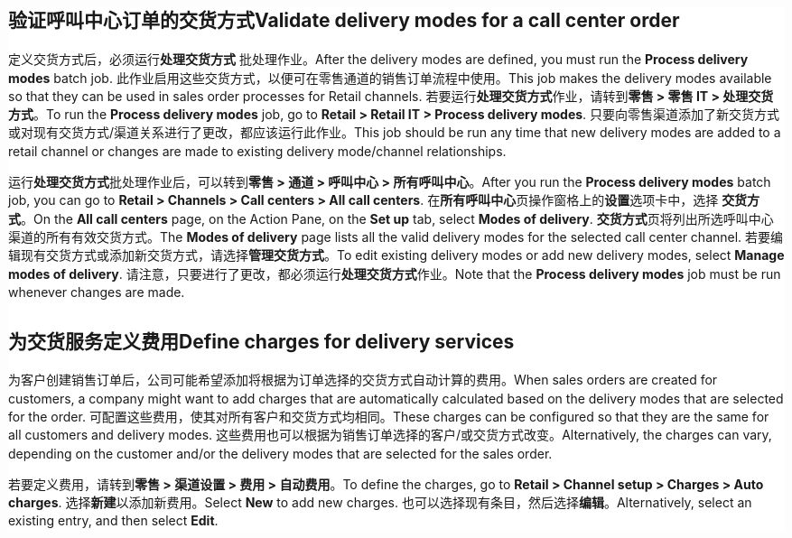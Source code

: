 ## <a name="validate-delivery-modes-for-a-call-center-order"></a><span data-ttu-id="4b3a9-126">验证呼叫中心订单的交货方式</span><span class="sxs-lookup"><span data-stu-id="4b3a9-126">Validate delivery modes for a call center order</span></span>
<span data-ttu-id="4b3a9-127">定义交货方式后，必须运行**处理交货方式** 批处理作业。</span><span class="sxs-lookup"><span data-stu-id="4b3a9-127">After the delivery modes are defined, you must run the **Process delivery modes** batch job.</span></span> <span data-ttu-id="4b3a9-128">此作业启用这些交货方式，以便可在零售通道的销售订单流程中使用。</span><span class="sxs-lookup"><span data-stu-id="4b3a9-128">This job makes the delivery modes available so that they can be used in sales order processes for Retail channels.</span></span> <span data-ttu-id="4b3a9-129">若要运行**处理交货方式**作业，请转到**零售 \> 零售 IT \> 处理交货方式**。</span><span class="sxs-lookup"><span data-stu-id="4b3a9-129">To run the **Process delivery modes** job, go to **Retail \> Retail IT \> Process delivery modes**.</span></span> <span data-ttu-id="4b3a9-130">只要向零售渠道添加了新交货方式或对现有交货方式/渠道关系进行了更改，都应该运行此作业。</span><span class="sxs-lookup"><span data-stu-id="4b3a9-130">This job should be run any time that new delivery modes are added to a retail channel or changes are made to existing delivery mode/channel relationships.</span></span>

<span data-ttu-id="4b3a9-131">运行**处理交货方式**批处理作业后，可以转到**零售 \> 通道 \> 呼叫中心 \> 所有呼叫中心**。</span><span class="sxs-lookup"><span data-stu-id="4b3a9-131">After you run the **Process delivery modes** batch job, you can go to **Retail \> Channels \> Call centers \> All call centers**.</span></span> <span data-ttu-id="4b3a9-132">在**所有呼叫中心**页操作窗格上的**设置**选项卡中，选择 **交货方式**。</span><span class="sxs-lookup"><span data-stu-id="4b3a9-132">On the **All call centers** page, on the Action Pane, on the **Set up** tab, select **Modes of delivery**.</span></span> <span data-ttu-id="4b3a9-133">**交货方式**页将列出所选呼叫中心渠道的所有有效交货方式。</span><span class="sxs-lookup"><span data-stu-id="4b3a9-133">The **Modes of delivery** page lists all the valid delivery modes for the selected call center channel.</span></span> <span data-ttu-id="4b3a9-134">若要编辑现有交货方式或添加新交货方式，请选择**管理交货方式**。</span><span class="sxs-lookup"><span data-stu-id="4b3a9-134">To edit existing delivery modes or add new delivery modes, select **Manage modes of delivery**.</span></span> <span data-ttu-id="4b3a9-135">请注意，只要进行了更改，都必须运行**处理交货方式**作业。</span><span class="sxs-lookup"><span data-stu-id="4b3a9-135">Note that the **Process delivery modes** job must be run whenever changes are made.</span></span>

## <a name="define-charges-for-delivery-services"></a><span data-ttu-id="4b3a9-136">为交货服务定义费用</span><span class="sxs-lookup"><span data-stu-id="4b3a9-136">Define charges for delivery services</span></span>
<span data-ttu-id="4b3a9-137">为客户创建销售订单后，公司可能希望添加将根据为订单选择的交货方式自动计算的费用。</span><span class="sxs-lookup"><span data-stu-id="4b3a9-137">When sales orders are created for customers, a company might want to add charges that are automatically calculated based on the delivery modes that are selected for the order.</span></span> <span data-ttu-id="4b3a9-138">可配置这些费用，使其对所有客户和交货方式均相同。</span><span class="sxs-lookup"><span data-stu-id="4b3a9-138">These charges can be configured so that they are the same for all customers and delivery modes.</span></span> <span data-ttu-id="4b3a9-139">这些费用也可以根据为销售订单选择的客户/或交货方式改变。</span><span class="sxs-lookup"><span data-stu-id="4b3a9-139">Alternatively, the charges can vary, depending on the customer and/or the delivery modes that are selected for the sales order.</span></span>

<span data-ttu-id="4b3a9-140">若要定义费用，请转到**零售 \> 渠道设置 \> 费用 \> 自动费用**。</span><span class="sxs-lookup"><span data-stu-id="4b3a9-140">To define the charges, go to **Retail \> Channel setup \> Charges \> Auto charges**.</span></span> <span data-ttu-id="4b3a9-141">选择**新建**以添加新费用。</span><span class="sxs-lookup"><span data-stu-id="4b3a9-141">Select **New** to add new charges.</span></span> <span data-ttu-id="4b3a9-142">也可以选择现有条目，然后选择**编辑**。</span><span class="sxs-lookup"><span data-stu-id="4b3a9-142">Alternatively, select an existing entry, and then select **Edit**.</span></span>
